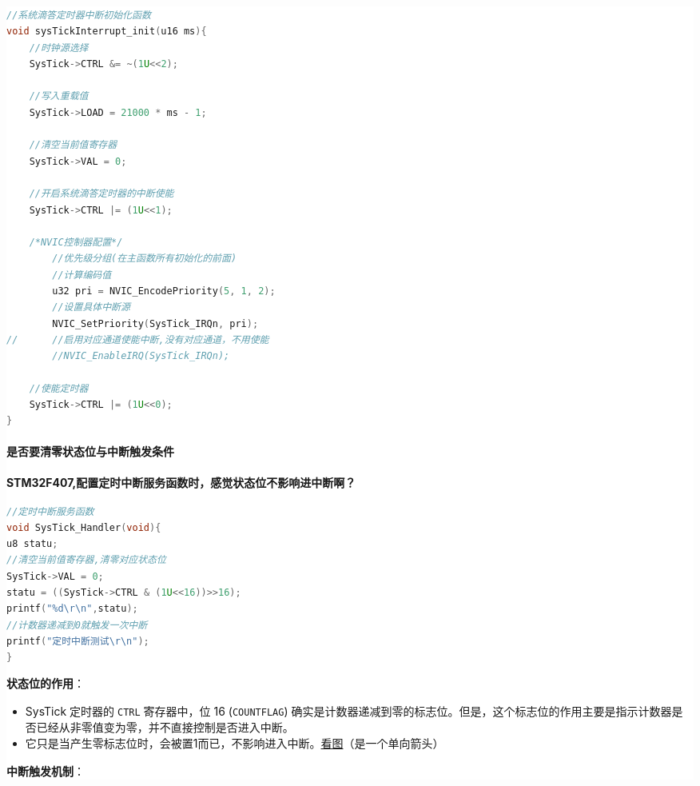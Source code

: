 

```c
//系统滴答定时器中断初始化函数
void sysTickInterrupt_init(u16 ms){
	//时钟源选择
	SysTick->CTRL &= ~(1U<<2);
	
	//写入重载值
	SysTick->LOAD = 21000 * ms - 1;
	
	//清空当前值寄存器
	SysTick->VAL = 0;
	
	//开启系统滴答定时器的中断使能
	SysTick->CTRL |= (1U<<1);
	
	/*NVIC控制器配置*/
		//优先级分组(在主函数所有初始化的前面)
		//计算编码值
		u32 pri = NVIC_EncodePriority(5, 1, 2);
		//设置具体中断源
		NVIC_SetPriority(SysTick_IRQn, pri);
//		//启用对应通道使能中断,没有对应通道，不用使能
		//NVIC_EnableIRQ(SysTick_IRQn);
	
	//使能定时器
	SysTick->CTRL |= (1U<<0);
}
```

#### 是否要清零状态位与中断触发条件

**STM32F407,配置定时中断服务函数时，感觉状态位不影响进中断啊？**

```c
//定时中断服务函数
void SysTick_Handler(void){
u8 statu;
//清空当前值寄存器,清零对应状态位
SysTick->VAL = 0;
statu = ((SysTick->CTRL & (1U<<16))>>16);
printf("%d\r\n",statu);
//计数器递减到0就触发一次中断
printf("定时中断测试\r\n");
}
```

**状态位的作用**：

- SysTick 定时器的 `CTRL` 寄存器中，位 16 (`COUNTFLAG`) 确实是计数器递减到零的标志位。但是，这个标志位的作用主要是指示计数器是否已经从非零值变为零，并不直接控制是否进入中断。
- 它只是当产生零标志位时，会被置1而已，不影响进入中断。[看图](###框图)（是一个单向箭头）

**中断触发机制**：
